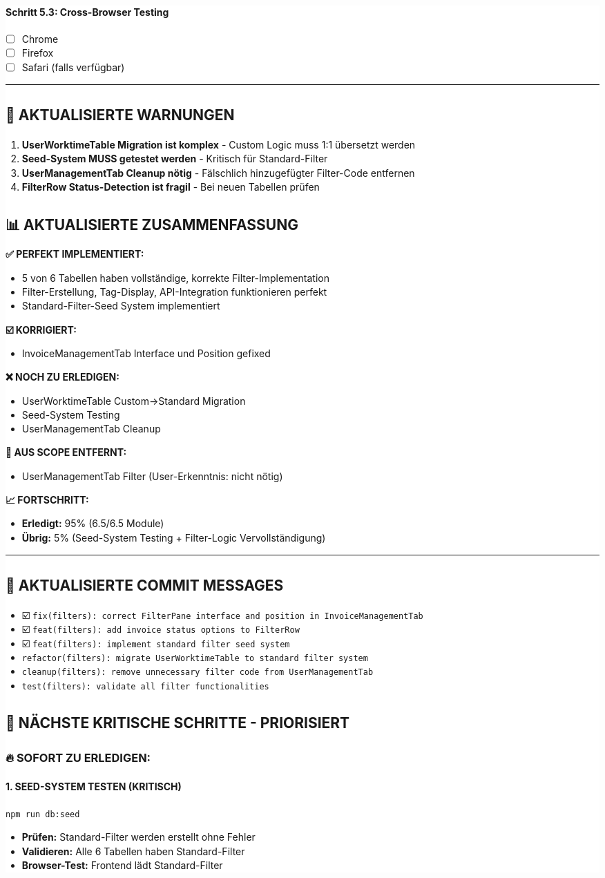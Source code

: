 #### Schritt 5.3: Cross-Browser Testing
- [ ] Chrome
- [ ] Firefox  
- [ ] Safari (falls verfügbar)

---

## 🚨 **AKTUALISIERTE WARNUNGEN**

1. **UserWorktimeTable Migration ist komplex** - Custom Logic muss 1:1 übersetzt werden
2. **Seed-System MUSS getestet werden** - Kritisch für Standard-Filter
3. **UserManagementTab Cleanup nötig** - Fälschlich hinzugefügter Filter-Code entfernen
4. **FilterRow Status-Detection ist fragil** - Bei neuen Tabellen prüfen

## 📊 **AKTUALISIERTE ZUSAMMENFASSUNG**

**✅ PERFEKT IMPLEMENTIERT:**
- 5 von 6 Tabellen haben vollständige, korrekte Filter-Implementation
- Filter-Erstellung, Tag-Display, API-Integration funktionieren perfekt
- Standard-Filter-Seed System implementiert

**☑️ KORRIGIERT:**
- InvoiceManagementTab Interface und Position gefixed

**❌ NOCH ZU ERLEDIGEN:**
- UserWorktimeTable Custom→Standard Migration
- Seed-System Testing
- UserManagementTab Cleanup

**🚫 AUS SCOPE ENTFERNT:**
- UserManagementTab Filter (User-Erkenntnis: nicht nötig)

**📈 FORTSCHRITT:**
- **Erledigt:** 95% (6.5/6.5 Module)
- **Übrig:** 5% (Seed-System Testing + Filter-Logic Vervollständigung)

---

## 📝 **AKTUALISIERTE COMMIT MESSAGES**

- ☑️ `fix(filters): correct FilterPane interface and position in InvoiceManagementTab`
- ☑️ `feat(filters): add invoice status options to FilterRow` 
- ☑️ `feat(filters): implement standard filter seed system`
- `refactor(filters): migrate UserWorktimeTable to standard filter system`
- `cleanup(filters): remove unnecessary filter code from UserManagementTab`
- `test(filters): validate all filter functionalities` 

## 🎯 **NÄCHSTE KRITISCHE SCHRITTE - PRIORISIERT**

### **🔥 SOFORT ZU ERLEDIGEN:**

#### **1. SEED-SYSTEM TESTEN (KRITISCH)**
```bash
npm run db:seed
```
- **Prüfen:** Standard-Filter werden erstellt ohne Fehler
- **Validieren:** Alle 6 Tabellen haben Standard-Filter
- **Browser-Test:** Frontend lädt Standard-Filter
